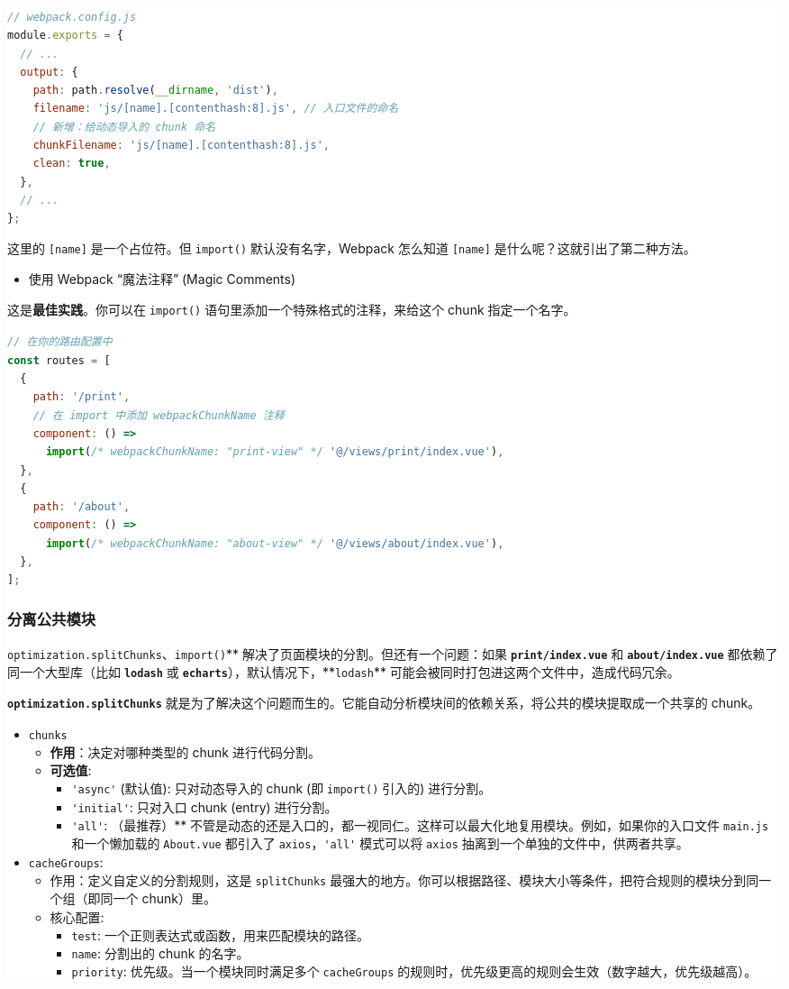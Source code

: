 ```javascript
// webpack.config.js
module.exports = {
  // ...
  output: {
    path: path.resolve(__dirname, 'dist'),
    filename: 'js/[name].[contenthash:8].js', // 入口文件的命名
    // 新增：给动态导入的 chunk 命名
    chunkFilename: 'js/[name].[contenthash:8].js',
    clean: true,
  },
  // ...
};
```

这里的 `[name]` 是一个占位符。但 `import()` 默认没有名字，Webpack 怎么知道 `[name]` 是什么呢？这就引出了第二种方法。

- 使用 Webpack “魔法注释” (Magic Comments)

这是**最佳实践**。你可以在 `import()` 语句里添加一个特殊格式的注释，来给这个 chunk 指定一个名字。

```javascript
// 在你的路由配置中
const routes = [
  {
    path: '/print',
    // 在 import 中添加 webpackChunkName 注释
    component: () =>
      import(/* webpackChunkName: "print-view" */ '@/views/print/index.vue'),
  },
  {
    path: '/about',
    component: () =>
      import(/* webpackChunkName: "about-view" */ '@/views/about/index.vue'),
  },
];
```

### 分离公共模块

`optimization.splitChunks`、`import()`** 解决了页面模块的分割。但还有一个问题：如果 **`print/index.vue`** 和 **`about/index.vue`** 都依赖了同一个大型库（比如 **`lodash`** 或 **`echarts`**），默认情况下，**`lodash`\*\* 可能会被同时打包进这两个文件中，造成代码冗余。

**`optimization.splitChunks`** 就是为了解决这个问题而生的。它能自动分析模块间的依赖关系，将公共的模块提取成一个共享的 chunk。

- `chunks`
  - **作用**：决定对哪种类型的 chunk 进行代码分割。
  - **可选值**:
    - `'async'` (默认值): 只对动态导入的 chunk (即 `import()` 引入的) 进行分割。
    - `'initial'`: 只对入口 chunk (entry) 进行分割。
    - `'all'`: （最推荐）\*\* 不管是动态的还是入口的，都一视同仁。这样可以最大化地复用模块。例如，如果你的入口文件 `main.js` 和一个懒加载的 `About.vue` 都引入了 `axios`，`'all'` 模式可以将 `axios` 抽离到一个单独的文件中，供两者共享。
- `cacheGroups`:
  - 作用：定义自定义的分割规则，这是 `splitChunks` 最强大的地方。你可以根据路径、模块大小等条件，把符合规则的模块分到同一个组（即同一个 chunk）里。
  - 核心配置:
    - `test`: 一个正则表达式或函数，用来匹配模块的路径。
    - `name`: 分割出的 chunk 的名字。
    - `priority`: 优先级。当一个模块同时满足多个 `cacheGroups` 的规则时，优先级更高的规则会生效（数字越大，优先级越高）。
